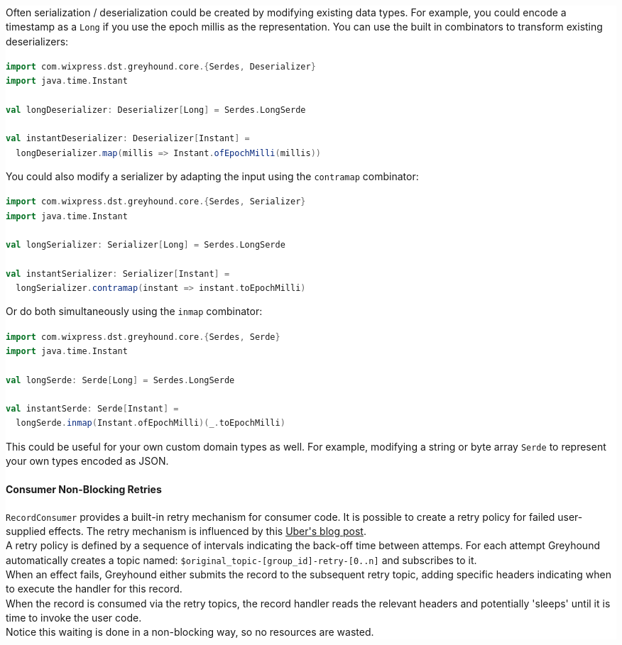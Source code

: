 Often serialization / deserialization could be created by modifying existing data types. For example,
you could encode a timestamp as a `Long` if you use the epoch millis as the representation. You can
use the built in combinators to transform existing deserializers:

```scala
import com.wixpress.dst.greyhound.core.{Serdes, Deserializer}
import java.time.Instant

val longDeserializer: Deserializer[Long] = Serdes.LongSerde

val instantDeserializer: Deserializer[Instant] =
  longDeserializer.map(millis => Instant.ofEpochMilli(millis))
```

You could also modify a serializer by adapting the input using the `contramap` combinator:

```scala
import com.wixpress.dst.greyhound.core.{Serdes, Serializer}
import java.time.Instant

val longSerializer: Serializer[Long] = Serdes.LongSerde

val instantSerializer: Serializer[Instant] =
  longSerializer.contramap(instant => instant.toEpochMilli)
```

Or do both simultaneously using the `inmap` combinator:

```scala
import com.wixpress.dst.greyhound.core.{Serdes, Serde}
import java.time.Instant

val longSerde: Serde[Long] = Serdes.LongSerde

val instantSerde: Serde[Instant] =
  longSerde.inmap(Instant.ofEpochMilli)(_.toEpochMilli)
```

This could be useful for your own custom domain types as well. For example, modifying a string
or byte array `Serde` to represent your own types encoded as JSON.

#### Consumer Non-Blocking Retries

`RecordConsumer` provides a built-in retry mechanism for consumer code. It is possible to create a retry policy for failed
user-supplied effects. The retry mechanism is influenced by this [Uber's blog post](https://blog.pragmatists.com/retrying-consumer-architecture-in-the-apache-kafka-939ac4cb851a).<br>
A retry policy is defined by a sequence of intervals indicating the back-off time between attemps. For each attempt
Greyhound automatically creates a topic named: `$original_topic-[group_id]-retry-[0..n]` and subscribes to it.<br>
When an effect fails, Greyhound either submits the record to the subsequent retry topic, adding specific headers indicating when to execute the handler for this record.<br>
When the record is consumed via the retry topics, the record handler reads the relevant headers and potentially 'sleeps' until it is time to invoke the user code.<br>
Notice this waiting is done in a non-blocking way, so no resources are wasted.
